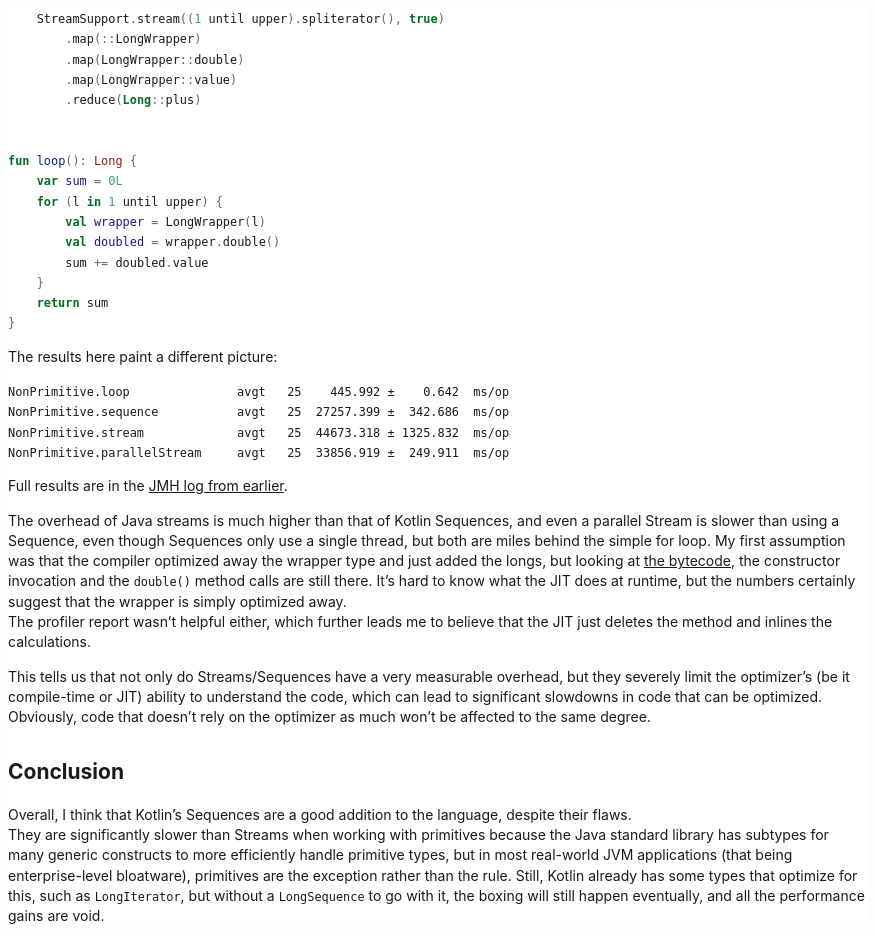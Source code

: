 ```kotlin
    StreamSupport.stream((1 until upper).spliterator(), true)
        .map(::LongWrapper)
        .map(LongWrapper::double)
        .map(LongWrapper::value)
        .reduce(Long::plus)


fun loop(): Long {
    var sum = 0L
    for (l in 1 until upper) {
        val wrapper = LongWrapper(l)
        val doubled = wrapper.double()
        sum += doubled.value
    }
    return sum
}

```

The results here paint a different picture:

```plaintext
NonPrimitive.loop               avgt   25    445.992 ±    0.642  ms/op
NonPrimitive.sequence           avgt   25  27257.399 ±  342.686  ms/op
NonPrimitive.stream             avgt   25  44673.318 ± 1325.832  ms/op
NonPrimitive.parallelStream     avgt   25  33856.919 ±  249.911  ms/op
```

Full results are in the [JMH log from earlier](https://ruru.moe/pSK13p8).

The overhead of Java streams is much higher than that of Kotlin Sequences,
and even a parallel Stream is slower than using a Sequence,
    even though Sequences only use a single thread,
    but both are miles behind the simple for loop.
    My first assumption was that the compiler optimized away the wrapper type and just added the longs,
    but looking at [the bytecode](https://p.kageru.moe/AUJKiG),
    the constructor invocation and the `double()` method calls are still there.
    It’s hard to know what the JIT does at runtime,
    but the numbers certainly suggest that the wrapper is simply optimized away.  
The profiler report wasn’t helpful either,
    which further leads me to believe that the JIT just deletes the method and inlines the calculations.

This tells us that not only do Streams/Sequences have a very measurable overhead,
    but they severely limit the optimizer’s
    (be it compile-time or JIT)
    ability to understand the code,
    which can lead to significant slowdowns in code that can be optimized.
    Obviously, code that doesn’t rely on the optimizer as much won’t be affected to the same degree.

## Conclusion

Overall, I think that Kotlin’s Sequences are a good addition to the language, despite their flaws.  
They are significantly slower than Streams when working with primitives
    because the Java standard library has subtypes for many generic constructs to more efficiently handle primitive types,
    but in most real-world JVM applications (that being enterprise-level bloatware),
    primitives are the exception rather than the rule.
    Still, Kotlin already has some types that optimize for this,
    such as `LongIterator`,
    but without a `LongSequence` to go with it,
    the boxing will still happen eventually,
    and all the performance gains are void.
